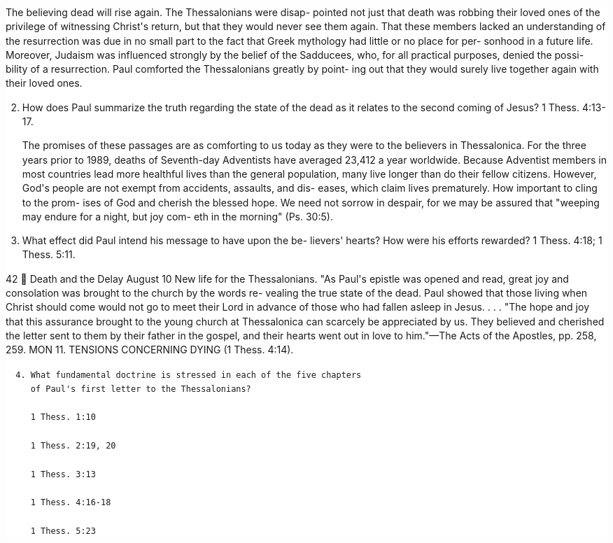    The believing dead will rise again. The Thessalonians were disap-
pointed not just that death was robbing their loved ones of the privilege of
witnessing Christ's return, but that they would never see them again. That
these members lacked an understanding of the resurrection was due in no
small part to the fact that Greek mythology had little or no place for per-
sonhood in a future life. Moreover, Judaism was influenced strongly by the
belief of the Sadducees, who, for all practical purposes, denied the possi-
bility of a resurrection. Paul comforted the Thessalonians greatly by point-
ing out that they would surely live together again with their loved ones.

2. How does Paul summarize the truth regarding the state of the
   dead as it relates to the second coming of Jesus? 1 Thess. 4:13-17.



   The promises of these passages are as comforting to us today as they
were to the believers in Thessalonica. For the three years prior to 1989,
deaths of Seventh-day Adventists have averaged 23,412 a year worldwide.
Because Adventist members in most countries lead more healthful lives
than the general population, many live longer than do their fellow citizens.
However, God's people are not exempt from accidents, assaults, and dis-
eases, which claim lives prematurely. How important to cling to the prom-
ises of God and cherish the blessed hope. We need not sorrow in despair,
for we may be assured that "weeping may endure for a night, but joy com-
eth in the morning" (Ps. 30:5).

3. What effect did Paul intend his message to have upon the be-
   lievers' hearts? How were his efforts rewarded? 1 Thess. 4:18;
   1 Thess. 5:11.


42
       Death and the Delay                                        August 10
         New life for the Thessalonians. "As Paul's epistle was opened and
      read, great joy and consolation was brought to the church by the words re-
      vealing the true state of the dead. Paul showed that those living when
      Christ should come would not go to meet their Lord in advance of those
      who had fallen asleep in Jesus. . . .
         "The hope and joy that this assurance brought to the young church at
      Thessalonica can scarcely be appreciated by us. They believed and
      cherished the letter sent to them by their father in the gospel, and their
      hearts went out in love to him."—The Acts of the Apostles, pp. 258, 259.
MON   11. TENSIONS CONCERNING DYING (1 Thess. 4:14).

      4. What fundamental doctrine is stressed in each of the five chapters
         of Paul's first letter to the Thessalonians?

         1 Thess. 1:10

         1 Thess. 2:19, 20

         1 Thess. 3:13

         1 Thess. 4:16-18

         1 Thess. 5:23
